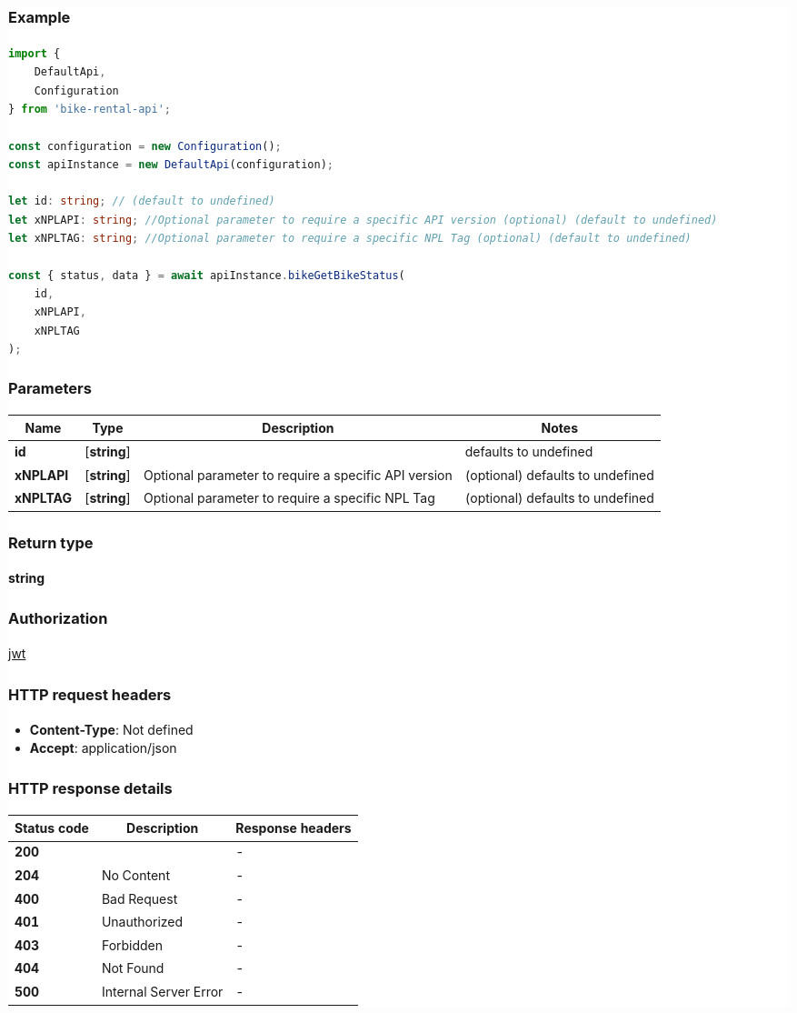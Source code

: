 
### Example

```typescript
import {
    DefaultApi,
    Configuration
} from 'bike-rental-api';

const configuration = new Configuration();
const apiInstance = new DefaultApi(configuration);

let id: string; // (default to undefined)
let xNPLAPI: string; //Optional parameter to require a specific API version (optional) (default to undefined)
let xNPLTAG: string; //Optional parameter to require a specific NPL Tag (optional) (default to undefined)

const { status, data } = await apiInstance.bikeGetBikeStatus(
    id,
    xNPLAPI,
    xNPLTAG
);
```

### Parameters

|Name | Type | Description  | Notes|
|------------- | ------------- | ------------- | -------------|
| **id** | [**string**] |  | defaults to undefined|
| **xNPLAPI** | [**string**] | Optional parameter to require a specific API version | (optional) defaults to undefined|
| **xNPLTAG** | [**string**] | Optional parameter to require a specific NPL Tag | (optional) defaults to undefined|


### Return type

**string**

### Authorization

[jwt](../README.md#jwt)

### HTTP request headers

 - **Content-Type**: Not defined
 - **Accept**: application/json


### HTTP response details
| Status code | Description | Response headers |
|-------------|-------------|------------------|
|**200** |  |  -  |
|**204** | No Content |  -  |
|**400** | Bad Request |  -  |
|**401** | Unauthorized |  -  |
|**403** | Forbidden |  -  |
|**404** | Not Found |  -  |
|**500** | Internal Server Error |  -  |
